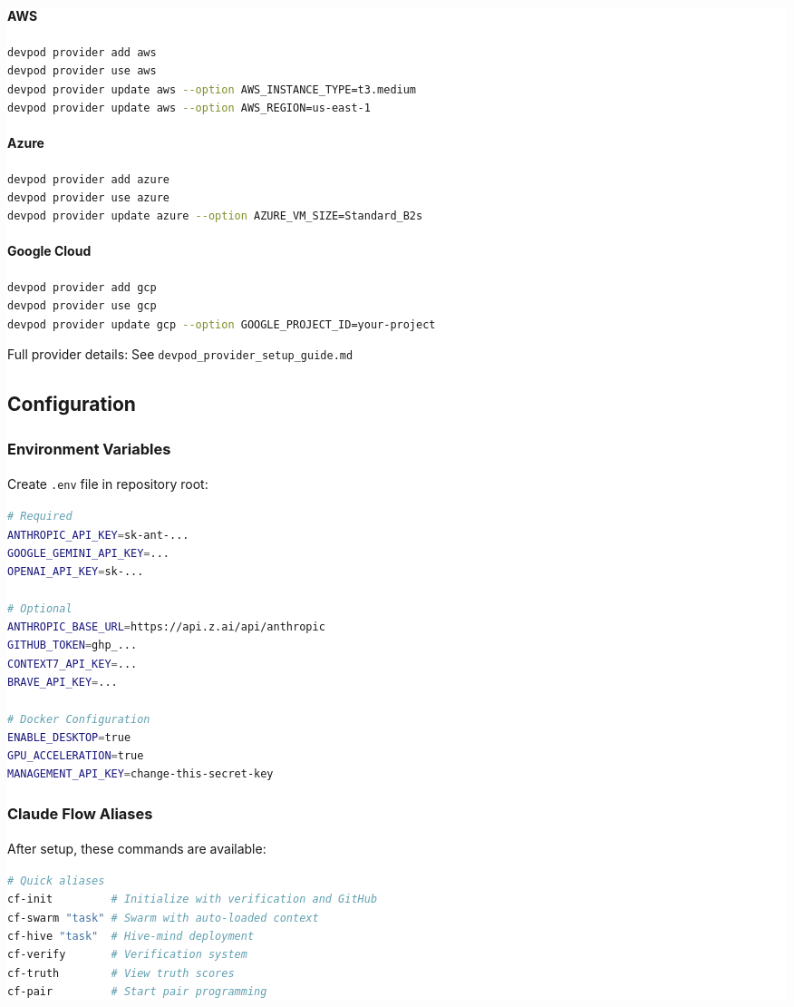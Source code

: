 #### AWS
```bash
devpod provider add aws
devpod provider use aws
devpod provider update aws --option AWS_INSTANCE_TYPE=t3.medium
devpod provider update aws --option AWS_REGION=us-east-1
```

#### Azure
```bash
devpod provider add azure
devpod provider use azure
devpod provider update azure --option AZURE_VM_SIZE=Standard_B2s
```

#### Google Cloud
```bash
devpod provider add gcp
devpod provider use gcp
devpod provider update gcp --option GOOGLE_PROJECT_ID=your-project
```

Full provider details: See `devpod_provider_setup_guide.md`

## Configuration

### Environment Variables

Create `.env` file in repository root:

```bash
# Required
ANTHROPIC_API_KEY=sk-ant-...
GOOGLE_GEMINI_API_KEY=...
OPENAI_API_KEY=sk-...

# Optional
ANTHROPIC_BASE_URL=https://api.z.ai/api/anthropic
GITHUB_TOKEN=ghp_...
CONTEXT7_API_KEY=...
BRAVE_API_KEY=...

# Docker Configuration
ENABLE_DESKTOP=true
GPU_ACCELERATION=true
MANAGEMENT_API_KEY=change-this-secret-key
```

### Claude Flow Aliases

After setup, these commands are available:

```bash
# Quick aliases
cf-init         # Initialize with verification and GitHub
cf-swarm "task" # Swarm with auto-loaded context
cf-hive "task"  # Hive-mind deployment
cf-verify       # Verification system
cf-truth        # View truth scores
cf-pair         # Start pair programming
```
